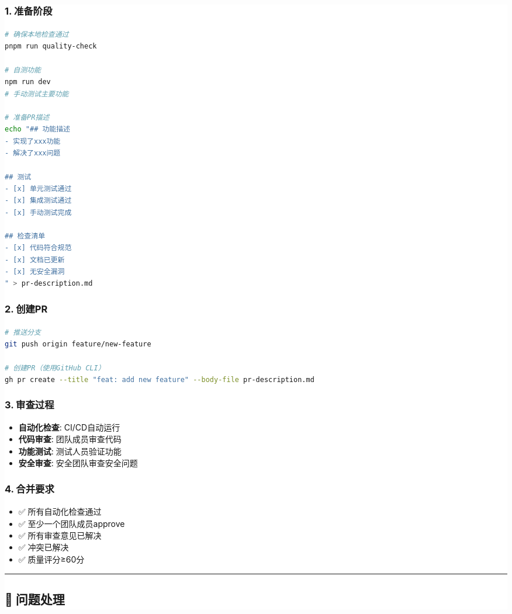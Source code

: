 ### 1. 准备阶段
```bash
# 确保本地检查通过
pnpm run quality-check

# 自测功能
npm run dev
# 手动测试主要功能

# 准备PR描述
echo "## 功能描述
- 实现了xxx功能
- 解决了xxx问题

## 测试
- [x] 单元测试通过
- [x] 集成测试通过
- [x] 手动测试完成

## 检查清单
- [x] 代码符合规范
- [x] 文档已更新
- [x] 无安全漏洞
" > pr-description.md
```

### 2. 创建PR
```bash
# 推送分支
git push origin feature/new-feature

# 创建PR（使用GitHub CLI）
gh pr create --title "feat: add new feature" --body-file pr-description.md
```

### 3. 审查过程
- **自动化检查**: CI/CD自动运行
- **代码审查**: 团队成员审查代码
- **功能测试**: 测试人员验证功能
- **安全审查**: 安全团队审查安全问题

### 4. 合并要求
- ✅ 所有自动化检查通过
- ✅ 至少一个团队成员approve
- ✅ 所有审查意见已解决
- ✅ 冲突已解决
- ✅ 质量评分≥60分

---

## 🚨 问题处理
